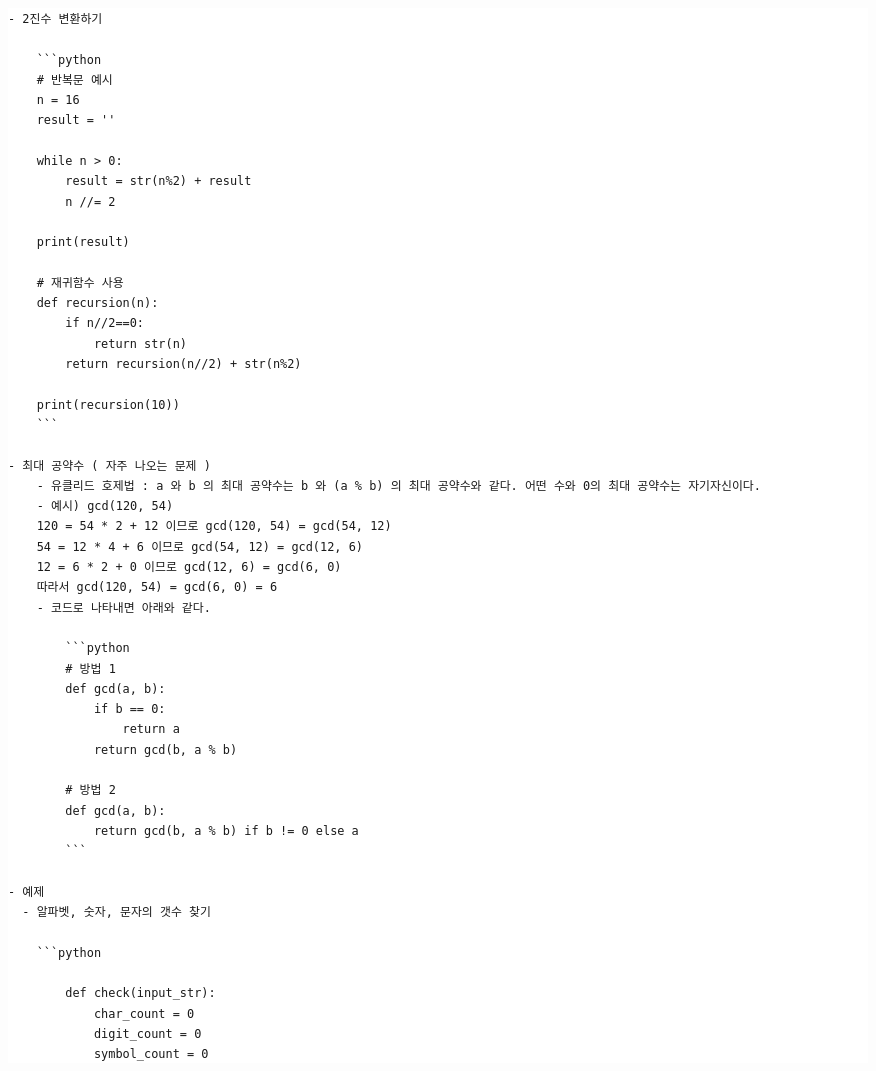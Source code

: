     - 2진수 변환하기
        
        ```python
        # 반복문 예시
        n = 16
        result = ''
        
        while n > 0:
            result = str(n%2) + result
            n //= 2
        
        print(result)
        
        # 재귀함수 사용
        def recursion(n):
            if n//2==0:
                return str(n)
            return recursion(n//2) + str(n%2)
        
        print(recursion(10))
        ```
        
    - 최대 공약수 ( 자주 나오는 문제 )
        - 유클리드 호제법 : a 와 b 의 최대 공약수는 b 와 (a % b) 의 최대 공약수와 같다. 어떤 수와 0의 최대 공약수는 자기자신이다.
        - 예시) gcd(120, 54)
        120 = 54 * 2 + 12 이므로 gcd(120, 54) = gcd(54, 12)
        54 = 12 * 4 + 6 이므로 gcd(54, 12) = gcd(12, 6)
        12 = 6 * 2 + 0 이므로 gcd(12, 6) = gcd(6, 0)
        따라서 gcd(120, 54) = gcd(6, 0) = 6
        - 코드로 나타내면 아래와 같다.
            
            ```python
            # 방법 1
            def gcd(a, b):
                if b == 0:
                    return a
                return gcd(b, a % b)
            
            # 방법 2
            def gcd(a, b):
                return gcd(b, a % b) if b != 0 else a
            ```
    
    - 예제
      - 알파벳, 숫자, 문자의 갯수 찾기
    
        ```python
            
            def check(input_str):
                char_count = 0
                digit_count = 0
                symbol_count = 0
